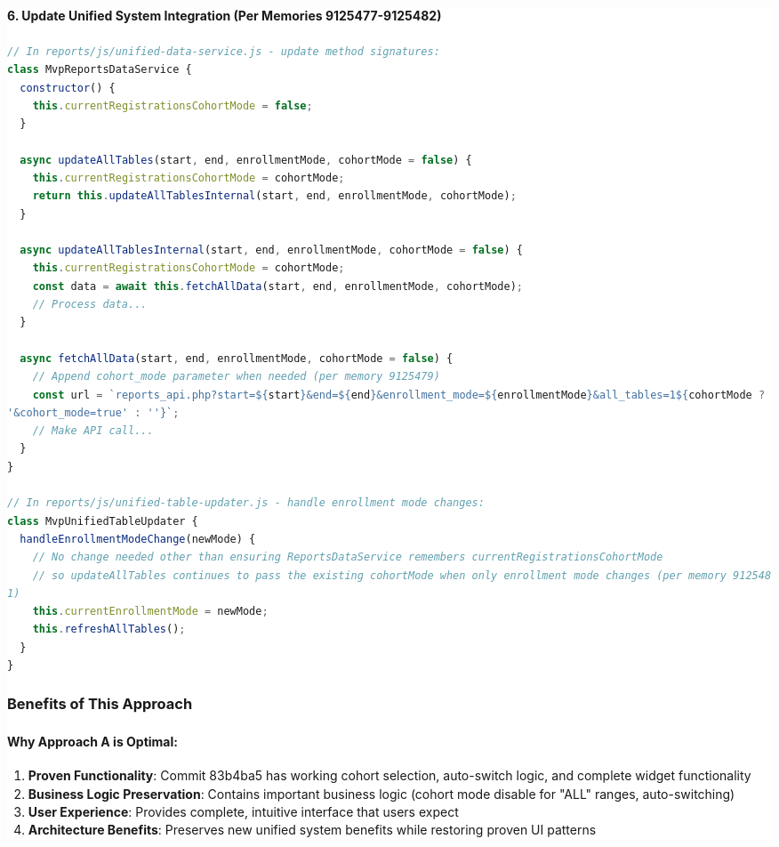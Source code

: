 #### 6. **Update Unified System Integration** (Per Memories 9125477-9125482)
```javascript
// In reports/js/unified-data-service.js - update method signatures:
class MvpReportsDataService {
  constructor() {
    this.currentRegistrationsCohortMode = false;
  }
  
  async updateAllTables(start, end, enrollmentMode, cohortMode = false) {
    this.currentRegistrationsCohortMode = cohortMode;
    return this.updateAllTablesInternal(start, end, enrollmentMode, cohortMode);
  }
  
  async updateAllTablesInternal(start, end, enrollmentMode, cohortMode = false) {
    this.currentRegistrationsCohortMode = cohortMode;
    const data = await this.fetchAllData(start, end, enrollmentMode, cohortMode);
    // Process data...
  }
  
  async fetchAllData(start, end, enrollmentMode, cohortMode = false) {
    // Append cohort_mode parameter when needed (per memory 9125479)
    const url = `reports_api.php?start=${start}&end=${end}&enrollment_mode=${enrollmentMode}&all_tables=1${cohortMode ? '&cohort_mode=true' : ''}`;
    // Make API call...
  }
}

// In reports/js/unified-table-updater.js - handle enrollment mode changes:
class MvpUnifiedTableUpdater {
  handleEnrollmentModeChange(newMode) {
    // No change needed other than ensuring ReportsDataService remembers currentRegistrationsCohortMode
    // so updateAllTables continues to pass the existing cohortMode when only enrollment mode changes (per memory 9125481)
    this.currentEnrollmentMode = newMode;
    this.refreshAllTables();
  }
}
```

### Benefits of This Approach

#### **Why Approach A is Optimal:**

1. **Proven Functionality**: Commit 83b4ba5 has working cohort selection, auto-switch logic, and complete widget functionality
2. **Business Logic Preservation**: Contains important business logic (cohort mode disable for "ALL" ranges, auto-switching)
3. **User Experience**: Provides complete, intuitive interface that users expect
4. **Architecture Benefits**: Preserves new unified system benefits while restoring proven UI patterns
